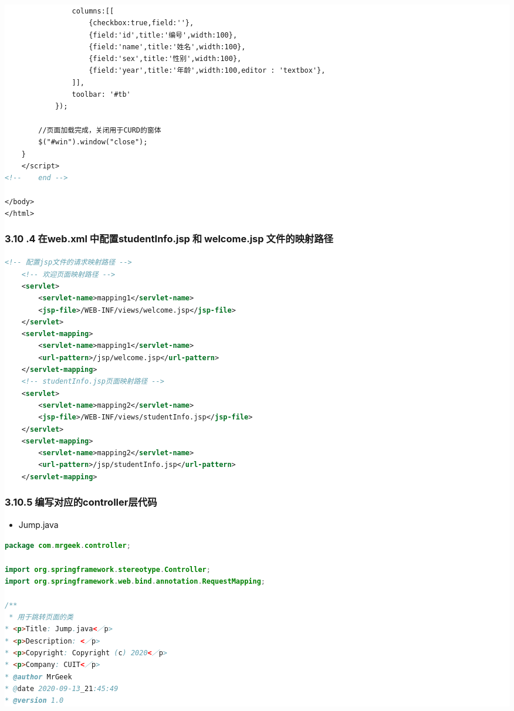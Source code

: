 ``` jsp
		        columns:[[
		        	{checkbox:true,field:''},
		    		{field:'id',title:'编号',width:100},
		    		{field:'name',title:'姓名',width:100},
		    		{field:'sex',title:'性别',width:100},
		    		{field:'year',title:'年龄',width:100,editor : 'textbox'},
		        ]],
	        	toolbar: '#tb'
		    });	
		
		//页面加载完成，关闭用于CURD的窗体
		$("#win").window("close");
	}
	</script>
<!-- 	end -->
	
</body>
</html>
```

### 3.10 .4 在web.xml 中配置studentInfo.jsp 和 welcome.jsp 文件的映射路径

``` xml
<!-- 配置jsp文件的请求映射路径 -->
	<!-- 欢迎页面映射路径 -->
	<servlet>  
	    <servlet-name>mapping1</servlet-name>  
	    <jsp-file>/WEB-INF/views/welcome.jsp</jsp-file>
	</servlet>  
	<servlet-mapping>  
	    <servlet-name>mapping1</servlet-name>  
	    <url-pattern>/jsp/welcome.jsp</url-pattern>  
	</servlet-mapping>
	<!-- studentInfo.jsp页面映射路径 -->
	<servlet>  
	    <servlet-name>mapping2</servlet-name>  
	    <jsp-file>/WEB-INF/views/studentInfo.jsp</jsp-file>
	</servlet>  
	<servlet-mapping>  
	    <servlet-name>mapping2</servlet-name>  
	    <url-pattern>/jsp/studentInfo.jsp</url-pattern>  
	</servlet-mapping>  
```

### 3.10.5 编写对应的controller层代码

+ Jump.java

``` java
package com.mrgeek.controller;

import org.springframework.stereotype.Controller;
import org.springframework.web.bind.annotation.RequestMapping;

/**
 * 用于跳转页面的类
* <p>Title: Jump.java<／p>
* <p>Description: <／p>
* <p>Copyright: Copyright (c) 2020<／p>
* <p>Company: CUIT<／p>
* @author MrGeek
* @date 2020-09-13_21:45:49
* @version 1.0
```